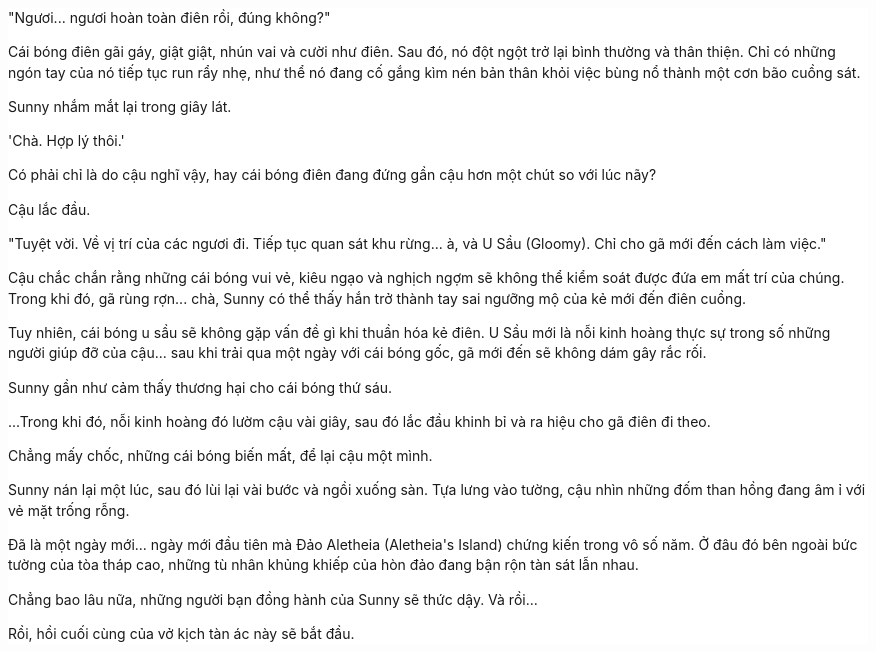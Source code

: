 "Ngươi... ngươi hoàn toàn điên rồi, đúng không?"

Cái bóng điên gãi gáy, giật giật, nhún vai và cười như điên. Sau đó, nó đột ngột trở lại bình thường và thân thiện. Chỉ có những ngón tay của nó tiếp tục run rẩy nhẹ, như thể nó đang cố gắng kìm nén bản thân khỏi việc bùng nổ thành một cơn bão cuồng sát.

Sunny nhắm mắt lại trong giây lát.

'Chà. Hợp lý thôi.'

Có phải chỉ là do cậu nghĩ vậy, hay cái bóng điên đang đứng gần cậu hơn một chút so với lúc nãy?

Cậu lắc đầu.

"Tuyệt vời. Về vị trí của các ngươi đi. Tiếp tục quan sát khu rừng... à, và U Sầu (Gloomy). Chỉ cho gã mới đến cách làm việc."

Cậu chắc chắn rằng những cái bóng vui vẻ, kiêu ngạo và nghịch ngợm sẽ không thể kiểm soát được đứa em mất trí của chúng. Trong khi đó, gã rùng rợn... chà, Sunny có thể thấy hắn trở thành tay sai ngưỡng mộ của kẻ mới đến điên cuồng.

Tuy nhiên, cái bóng u sầu sẽ không gặp vấn đề gì khi thuần hóa kẻ điên. U Sầu mới là nỗi kinh hoàng thực sự trong số những người giúp đỡ của cậu... sau khi trải qua một ngày với cái bóng gốc, gã mới đến sẽ không dám gây rắc rối.

Sunny gần như cảm thấy thương hại cho cái bóng thứ sáu.

...Trong khi đó, nỗi kinh hoàng đó lườm cậu vài giây, sau đó lắc đầu khinh bỉ và ra hiệu cho gã điên đi theo.

Chẳng mấy chốc, những cái bóng biến mất, để lại cậu một mình.

Sunny nán lại một lúc, sau đó lùi lại vài bước và ngồi xuống sàn. Tựa lưng vào tường, cậu nhìn những đốm than hồng đang âm ỉ với vẻ mặt trống rỗng.

Đã là một ngày mới... ngày mới đầu tiên mà Đảo Aletheia (Aletheia's Island) chứng kiến trong vô số năm. Ở đâu đó bên ngoài bức tường của tòa tháp cao, những tù nhân khủng khiếp của hòn đảo đang bận rộn tàn sát lẫn nhau.

Chẳng bao lâu nữa, những người bạn đồng hành của Sunny sẽ thức dậy. Và rồi...

Rồi, hồi cuối cùng của vở kịch tàn ác này sẽ bắt đầu.